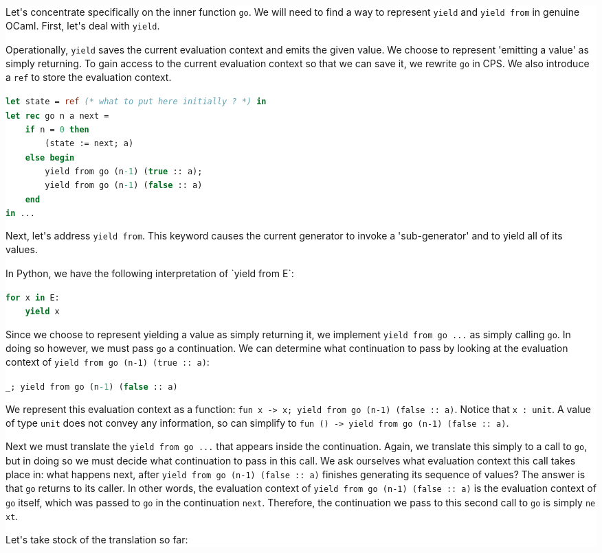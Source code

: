 Let's concentrate specifically on the inner function `go`. We will need to find a way to represent
`yield` and `yield from` in genuine OCaml. First, let's deal with `yield`.

Operationally, `yield` saves the current evaluation context and emits the given value.
We choose to represent 'emitting a value' as simply returning. To gain access to the current
evaluation context so that we can save it, we rewrite `go` in CPS. We also introduce a `ref` to
store the evaluation context.

```ocaml
let state = ref (* what to put here initially ? *) in
let rec go n a next =
    if n = 0 then
        (state := next; a)
    else begin
        yield from go (n-1) (true :: a);
        yield from go (n-1) (false :: a)
    end
in ...
```

Next, let's address `yield from`. This keyword causes the current generator to invoke a
'sub-generator' and to yield all of its values.

<aside>
In Python, we have the following interpretation of `yield from E`:

```Python
for x in E:
    yield x
```
</aside>

Since we choose to represent yielding a value as simply returning it, we implement `yield from go
...`
as simply calling `go`. In doing so however, we must pass `go` a continuation. We can determine
what continuation to pass by looking at the evaluation context of `yield from go (n-1) (true ::
a)`:

```ocaml
_; yield from go (n-1) (false :: a)
```

We represent this evaluation context as a function: `fun x -> x; yield from go (n-1) (false :: a)`.
Notice that `x : unit`. A value of type `unit` does not convey any information, so can simplify to
`fun () -> yield from go (n-1) (false :: a)`.

Next we must translate the `yield from go ...` that appears inside the continuation. Again,
we translate this simply to a call to `go`, but in doing so we must decide what continuation to
pass in this call. We ask ourselves what evaluation context this call takes place in: what
happens next, after `yield from go (n-1) (false :: a)` finishes generating its sequence of values?
The answer is that `go` returns to its caller. In other words, the evaluation context of `yield
from go (n-1) (false :: a)` is the evaluation context of `go` itself, which was passed to `go` in
the continuation `next`. Therefore, the continuation we pass to this second call to `go` is simply
`next`.

Let's take stock of the translation so far:
